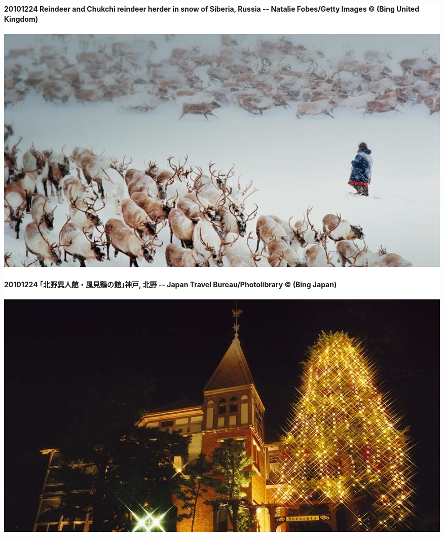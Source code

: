 #### 20101224 Reindeer and Chukchi reindeer herder in snow of Siberia, Russia -- Natalie Fobes/Getty Images © (Bing United Kingdom)

![](20101224_Reindeer.jpg)

#### 20101224 ｢北野異人館・風見鶏の館｣神戸, 北野 -- Japan Travel Bureau/Photolibrary © (Bing Japan)

![](20101224_ChristmasIllumination.jpg)
